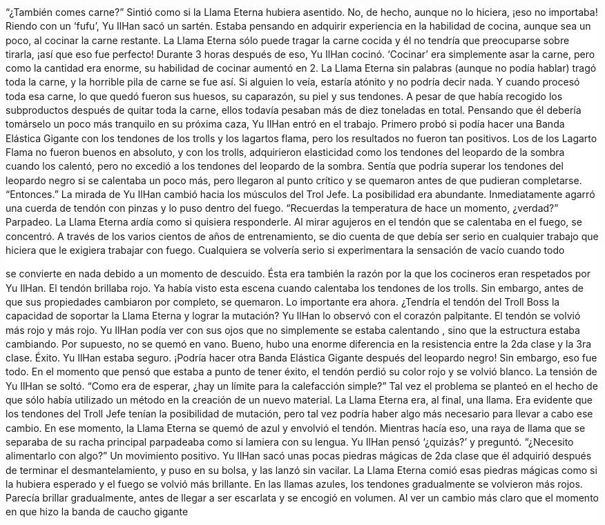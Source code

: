 “¿También comes carne?”
Sintió como si la Llama Eterna hubiera asentido. No, de hecho, aunque no lo hiciera, ¡eso no importaba!
Riendo con un ‘fufu’, Yu IlHan sacó un sartén. Estaba pensando en adquirir experiencia en la habilidad de cocina, aunque sea un poco, al cocinar la carne restante. La Llama Eterna sólo puede tragar la carne cocida y él no tendría que preocuparse sobre tirarla, ¡así que eso fue perfecto!
Durante 3 horas después de eso, Yu IlHan cocinó. ‘Cocinar’ era simplemente asar la carne, pero como la cantidad era enorme, su habilidad de cocinar aumentó en 2.
La Llama Eterna sin palabras (aunque no podía hablar) tragó toda la carne, y la horrible pila de carne se fue así. Si alguien lo veía, estaría atónito y no podría decir nada.
Y cuando procesó toda esa carne, lo que quedó fueron sus huesos, su caparazón, su piel y sus tendones. A pesar de que había recogido los subproductos después de quitar toda la carne, ellos todavía pesaban más de diez toneladas en total.
Pensando que él debería tomárselo un poco más tranquilo en su próxima caza, Yu IlHan entró en el trabajo.
Primero probó si podía hacer una Banda Elástica Gigante con los tendones de los trolls y los lagartos flama, pero los resultados no fueron tan positivos.
Los de los Lagarto Flama no fueron buenos en absoluto, y con los trolls, adquirieron elasticidad como los tendones del leopardo de la sombra cuando los calentó, pero no excedió a los tendones del leopardo de la sombra. Sentía que podría superar los tendones del leopardo negro si se calentaba un poco más, pero llegaron al punto crítico y  se quemaron antes de que pudieran completarse.
“Entonces.”
La mirada de Yu IlHan cambió hacia los músculos del Trol Jefe. La posibilidad era abundante. Inmediatamente agarró una cuerda de tendón con pinzas y lo puso dentro del fuego.
“Recuerdas la temperatura de hace un momento, ¿verdad?” Parpadeo. La Llama Eterna ardía como si quisiera responderle.
Al mirar agujeros en el tendón que se calentaba en el fuego, se concentró.
A través de los varios cientos de años de entrenamiento, se dio cuenta de que debía ser serio en cualquier trabajo que hiciera que le exigiera trabajar con fuego. Cualquiera se volvería serio si experimentara la sensación de vacío cuando todo
 
se convierte en nada debido a un momento de descuido. Ésta era también la razón por la que los cocineros eran respetados por Yu IlHan.
El tendón brillaba rojo. Ya había visto esta escena cuando calentaba los tendones de los trolls. Sin embargo, antes de que sus propiedades cambiaron por completo, se quemaron.
Lo importante era ahora. ¿Tendría el tendón del Troll Boss la capacidad de soportar la Llama Eterna y lograr la mutación? Yu IlHan lo observó con el corazón palpitante.
El tendón se volvió más rojo y más rojo. Yu IlHan podía ver con sus ojos que no simplemente se estaba calentando , sino que la estructura estaba cambiando. Por supuesto, no se quemó en vano. Bueno, hubo una enorme diferencia en la resistencia entre la 2da clase y la 3ra clase.
Éxito. Yu IlHan estaba seguro. ¡Podría hacer otra Banda Elástica Gigante después del leopardo negro!
Sin embargo, eso fue todo. En el momento que pensó que estaba a punto de tener éxito, el tendón perdió su color rojo y se volvió blanco. La tensión de Yu IlHan se soltó.
“Como era de esperar, ¿hay un límite para la calefacción simple?”
Tal vez el problema se planteó en el hecho de que sólo había utilizado un método en la creación de un nuevo material.
La Llama Eterna era, al final, una llama. Era evidente que los tendones del Troll Jefe tenían la posibilidad de mutación, pero tal vez podría haber algo más necesario para llevar a cabo ese cambio.
En ese momento, la Llama Eterna se quemó de azul y envolvió el tendón. Mientras hacía eso, una raya de llama que se separaba de su racha principal parpadeaba como si lamiera con su lengua.
Yu IlHan pensó ‘¿quizás?’ y preguntó. “¿Necesito alimentarlo con algo?”
Un movimiento positivo. Yu IlHan sacó unas pocas piedras mágicas de 2da clase que él adquirió después de terminar el desmantelamiento, y puso en su bolsa, y las lanzó sin vacilar. La Llama Eterna comió esas piedras mágicas como si la hubiera esperado y el fuego se volvió más brillante.
En las llamas azules, los tendones gradualmente se volvieron más rojos. Parecía brillar gradualmente, antes de llegar a ser escarlata y se encogió en volumen. Al ver un cambio más claro que el momento en que hizo la banda de caucho gigante
 